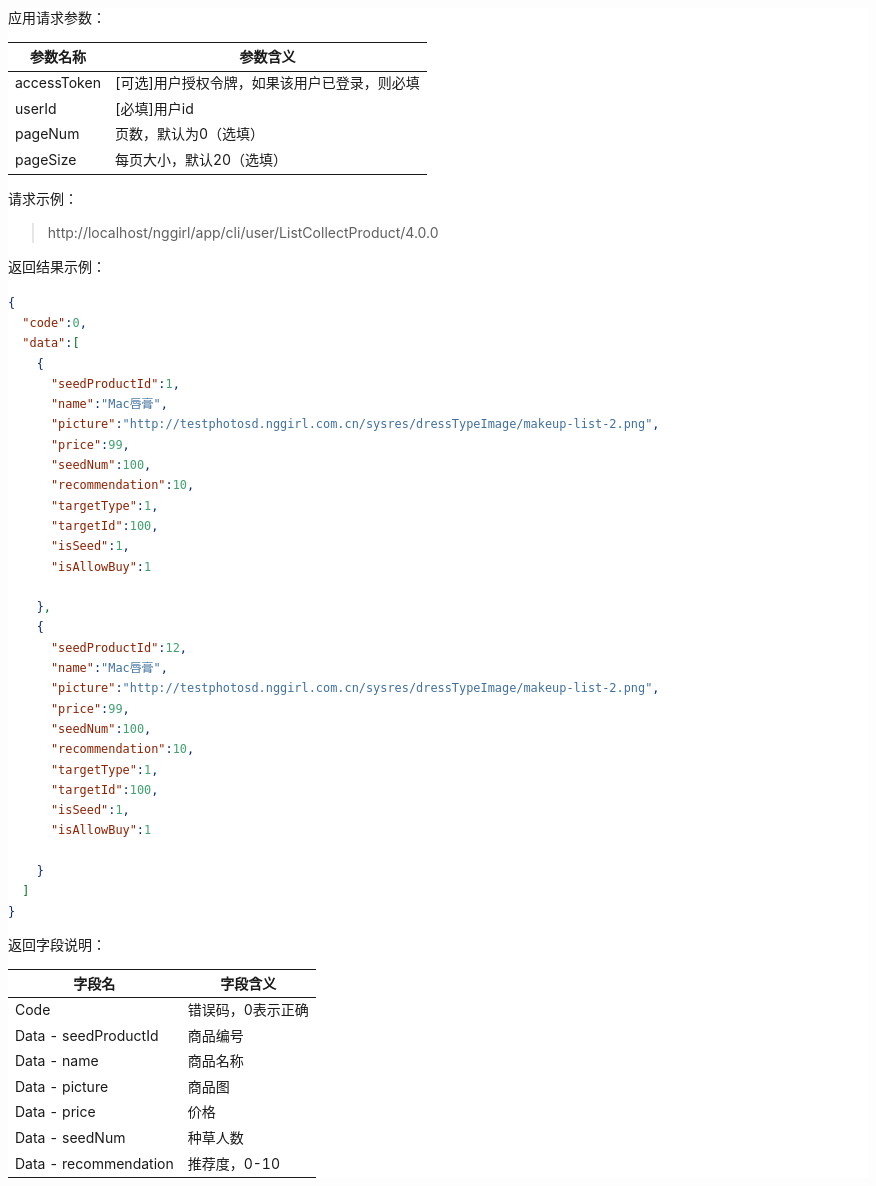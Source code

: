 应用请求参数：

|参数名称	|参数含义
|---|---|
|accessToken|[可选]用户授权令牌，如果该用户已登录，则必填
|userId	|[必填]用户id
|pageNum|页数，默认为0（选填）
|pageSize|每页大小，默认20（选填）


请求示例：

> http://localhost/nggirl/app/cli/user/ListCollectProduct/4.0.0

返回结果示例：
```json
{
  "code":0,
  "data":[
    {
      "seedProductId":1,
      "name":"Mac唇膏",
      "picture":"http://testphotosd.nggirl.com.cn/sysres/dressTypeImage/makeup-list-2.png",
      "price":99,
      "seedNum":100,
      "recommendation":10,
      "targetType":1,
      "targetId":100,
      "isSeed":1,
      "isAllowBuy":1
     
    },
    {
      "seedProductId":12,
      "name":"Mac唇膏",
      "picture":"http://testphotosd.nggirl.com.cn/sysres/dressTypeImage/makeup-list-2.png",
      "price":99,
      "seedNum":100,
      "recommendation":10,
      "targetType":1,
      "targetId":100,
      "isSeed":1,
	  "isAllowBuy":1
      
    }
  ]
}
```

返回字段说明：

|字段名|字段含义|
|---|---|
|Code	|错误码，0表示正确|
|Data - seedProductId|商品编号|
|Data - name|商品名称|
|Data - picture|商品图|
|Data - price|价格|
|Data - seedNum|种草人数|
|Data - recommendation|推荐度，0-10|